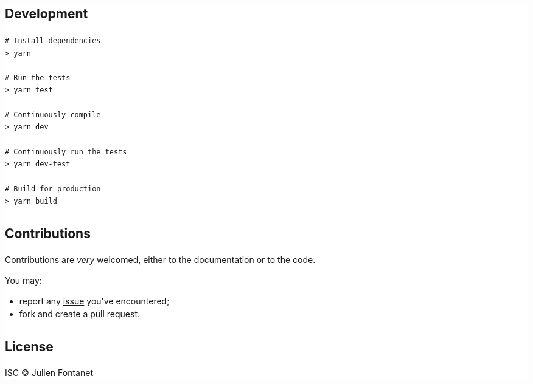 ## Development

```
# Install dependencies
> yarn

# Run the tests
> yarn test

# Continuously compile
> yarn dev

# Continuously run the tests
> yarn dev-test

# Build for production
> yarn build
```

## Contributions

Contributions are _very_ welcomed, either to the documentation or to
the code.

You may:

- report any [issue](https://github.com/JsCommunity/reaclette/issues)
  you've encountered;
- fork and create a pull request.

## License

ISC © [Julien Fontanet](https://github.com/julien-f)
